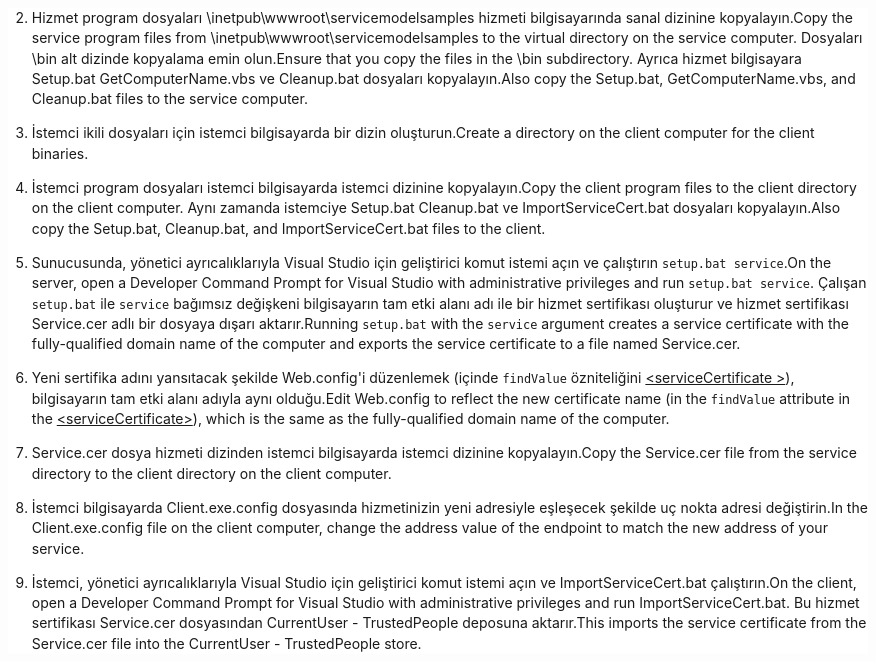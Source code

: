 2.  <span data-ttu-id="3bb25-146">Hizmet program dosyaları \inetpub\wwwroot\servicemodelsamples hizmeti bilgisayarında sanal dizinine kopyalayın.</span><span class="sxs-lookup"><span data-stu-id="3bb25-146">Copy the service program files from \inetpub\wwwroot\servicemodelsamples to the virtual directory on the service computer.</span></span> <span data-ttu-id="3bb25-147">Dosyaları \bin alt dizinde kopyalama emin olun.</span><span class="sxs-lookup"><span data-stu-id="3bb25-147">Ensure that you copy the files in the \bin subdirectory.</span></span> <span data-ttu-id="3bb25-148">Ayrıca hizmet bilgisayara Setup.bat GetComputerName.vbs ve Cleanup.bat dosyaları kopyalayın.</span><span class="sxs-lookup"><span data-stu-id="3bb25-148">Also copy the Setup.bat, GetComputerName.vbs, and Cleanup.bat files to the service computer.</span></span>  
  
3.  <span data-ttu-id="3bb25-149">İstemci ikili dosyaları için istemci bilgisayarda bir dizin oluşturun.</span><span class="sxs-lookup"><span data-stu-id="3bb25-149">Create a directory on the client computer for the client binaries.</span></span>  
  
4.  <span data-ttu-id="3bb25-150">İstemci program dosyaları istemci bilgisayarda istemci dizinine kopyalayın.</span><span class="sxs-lookup"><span data-stu-id="3bb25-150">Copy the client program files to the client directory on the client computer.</span></span> <span data-ttu-id="3bb25-151">Aynı zamanda istemciye Setup.bat Cleanup.bat ve ImportServiceCert.bat dosyaları kopyalayın.</span><span class="sxs-lookup"><span data-stu-id="3bb25-151">Also copy the Setup.bat, Cleanup.bat, and ImportServiceCert.bat files to the client.</span></span>  
  
5.  <span data-ttu-id="3bb25-152">Sunucusunda, yönetici ayrıcalıklarıyla Visual Studio için geliştirici komut istemi açın ve çalıştırın `setup.bat service`.</span><span class="sxs-lookup"><span data-stu-id="3bb25-152">On the server, open a Developer Command Prompt for Visual Studio with administrative privileges and run `setup.bat service`.</span></span> <span data-ttu-id="3bb25-153">Çalışan `setup.bat` ile `service` bağımsız değişkeni bilgisayarın tam etki alanı adı ile bir hizmet sertifikası oluşturur ve hizmet sertifikası Service.cer adlı bir dosyaya dışarı aktarır.</span><span class="sxs-lookup"><span data-stu-id="3bb25-153">Running `setup.bat` with the `service` argument creates a service certificate with the fully-qualified domain name of the computer and exports the service certificate to a file named Service.cer.</span></span>  
  
6.  <span data-ttu-id="3bb25-154">Yeni sertifika adını yansıtacak şekilde Web.config'i düzenlemek (içinde `findValue` özniteliğini [ \<serviceCertificate >](../../../../docs/framework/configure-apps/file-schema/wcf/servicecertificate-of-servicecredentials.md)), bilgisayarın tam etki alanı adıyla aynı olduğu.</span><span class="sxs-lookup"><span data-stu-id="3bb25-154">Edit Web.config to reflect the new certificate name (in the `findValue` attribute in the [\<serviceCertificate>](../../../../docs/framework/configure-apps/file-schema/wcf/servicecertificate-of-servicecredentials.md)), which is the same as the fully-qualified domain name of the computer.</span></span>  
  
7.  <span data-ttu-id="3bb25-155">Service.cer dosya hizmeti dizinden istemci bilgisayarda istemci dizinine kopyalayın.</span><span class="sxs-lookup"><span data-stu-id="3bb25-155">Copy the Service.cer file from the service directory to the client directory on the client computer.</span></span>  
  
8.  <span data-ttu-id="3bb25-156">İstemci bilgisayarda Client.exe.config dosyasında hizmetinizin yeni adresiyle eşleşecek şekilde uç nokta adresi değiştirin.</span><span class="sxs-lookup"><span data-stu-id="3bb25-156">In the Client.exe.config file on the client computer, change the address value of the endpoint to match the new address of your service.</span></span>  
  
9. <span data-ttu-id="3bb25-157">İstemci, yönetici ayrıcalıklarıyla Visual Studio için geliştirici komut istemi açın ve ImportServiceCert.bat çalıştırın.</span><span class="sxs-lookup"><span data-stu-id="3bb25-157">On the client, open a Developer Command Prompt for Visual Studio with administrative privileges and run ImportServiceCert.bat.</span></span> <span data-ttu-id="3bb25-158">Bu hizmet sertifikası Service.cer dosyasından CurrentUser - TrustedPeople deposuna aktarır.</span><span class="sxs-lookup"><span data-stu-id="3bb25-158">This imports the service certificate from the Service.cer file into the CurrentUser - TrustedPeople store.</span></span>  
  